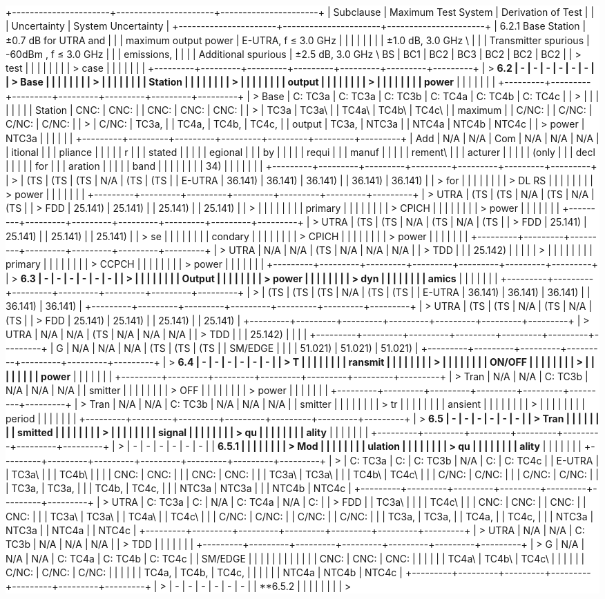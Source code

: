 +----------------------+----------------------+----------------------+ | Subclause | Maximum Test System | Derivation of Test | | | Uncertainty | System Uncertainty | +----------------------+----------------------+----------------------+ | 6.2.1 Base Station | ±0.7 dB for UTRA and | | | maximum output power | E-UTRA, f ≤ 3.0 GHz | | | | | | | | ±1.0 dB, 3.0 GHz \ | | | Transmitter spurious | -60dBm , f ≤ 3.0 GHz | | | emissions, | | | | Additional spurious | ±2.5 dB, 3.0 GHz \ BS | BC1 | BC2 | BC3 | BC2 | BC2 | BC2 | | > test | | | | | | | | > case | | | | | | | +---------+---------+---------+---------+---------+---------+---------+ | > **6.2 | - | - | - | - | - | - | | > Base | | | | | | | | > | | | | | | | | Station | | | | | | | | > | | | | | | | | output | | | | | | | | > | | | | | | | | power** | | | | | | | +---------+---------+---------+---------+---------+---------+---------+ | > Base | C: TC3a | C: TC3a | C: TC3b | C: TC4a | C: TC4b | C: TC4c | | > | | | | | | | | Station | CNC: | CNC: | | CNC: | CNC: | CNC: | | > | TC3a | TC3a\ | | TC4a\ | TC4b\ | TC4c\ | | maximum | | C/NC: | | C/NC: | C/NC: | C/NC: | | > | C/NC: | TC3a, | | TC4a, | TC4b, | TC4c, | | output | TC3a, | NTC3a | | NTC4a | NTC4b | NTC4c | | > power | NTC3a | | | | | | +---------+---------+---------+---------+---------+---------+---------+ | Add | N/A | N/A | Com | N/A | N/A | N/A | | itional | | | pliance | | | | | r | | | stated | | | | | egional | | | by | | | | | requi | | | manuf | | | | | rement\ | | | acturer | | | | | (only | | | decl | | | | | for | | | aration | | | | | band | | | | | | | | 34) | | | | | | | +---------+---------+---------+---------+---------+---------+---------+ | > | (TS | (TS | (TS | N/A | (TS | (TS | | E-UTRA | 36.141) | 36.141) | 36.141) | | 36.141) | 36.141) | | > for | | | | | | | | > DL RS | | | | | | | | > power | | | | | | | +---------+---------+---------+---------+---------+---------+---------+ | > UTRA | (TS | (TS | N/A | (TS | N/A | (TS | | > FDD | 25.141) | 25.141) | | 25.141) | | 25.141) | | > | | | | | | | | primary | | | | | | | | > CPICH | | | | | | | | > power | | | | | | | +---------+---------+---------+---------+---------+---------+---------+ | > UTRA | (TS | (TS | N/A | (TS | N/A | (TS | | > FDD | 25.141) | 25.141) | | 25.141) | | 25.141) | | > se | | | | | | | | condary | | | | | | | | > CPICH | | | | | | | | > power | | | | | | | +---------+---------+---------+---------+---------+---------+---------+ | > UTRA | N/A | N/A | (TS | N/A | N/A | N/A | | > TDD | | | 25.142) | | | | | > | | | | | | | | primary | | | | | | | | > CCPCH | | | | | | | | > power | | | | | | | +---------+---------+---------+---------+---------+---------+---------+ | > **6.3 | - | - | - | - | - | - | | > | | | | | | | | Output | | | | | | | | > power | | | | | | | | > dyn | | | | | | | | amics** | | | | | | | +---------+---------+---------+---------+---------+---------+---------+ | > | (TS | (TS | (TS | N/A | (TS | (TS | | E-UTRA | 36.141) | 36.141) | 36.141) | | 36.141) | 36.141) | +---------+---------+---------+---------+---------+---------+---------+ | > UTRA | (TS | (TS | N/A | (TS | N/A | (TS | | > FDD | 25.141) | 25.141) | | 25.141) | | 25.141) | +---------+---------+---------+---------+---------+---------+---------+ | > UTRA | N/A | N/A | (TS | N/A | N/A | N/A | | > TDD | | | 25.142) | | | | +---------+---------+---------+---------+---------+---------+---------+ | G | N/A | N/A | N/A | (TS | (TS | (TS | | SM/EDGE | | | | 51.021) | 51.021) | 51.021) | +---------+---------+---------+---------+---------+---------+---------+ | > **6.4 | - | - | - | - | - | - | | > T | | | | | | | | ransmit | | | | | | | | > | | | | | | | | ON/OFF | | | | | | | | > | | | | | | | | power** | | | | | | | +---------+---------+---------+---------+---------+---------+---------+ | > Tran | N/A | N/A | C: TC3b | N/A | N/A | N/A | | smitter | | | | | | | | > OFF | | | | | | | | > power | | | | | | | +---------+---------+---------+---------+---------+---------+---------+ | > Tran | N/A | N/A | C: TC3b | N/A | N/A | N/A | | smitter | | | | | | | | > tr | | | | | | | | ansient | | | | | | | | > | | | | | | | | period | | | | | | | +---------+---------+---------+---------+---------+---------+---------+ | > **6.5 | - | - | - | - | - | - | | > Tran | | | | | | | | smitted | | | | | | | | > | | | | | | | | signal | | | | | | | | > qu | | | | | | | | ality** | | | | | | | +---------+---------+---------+---------+---------+---------+---------+ | > | - | - | - | - | - | - | | **6.5.1 | | | | | | | | > Mod | | | | | | | | ulation | | | | | | | | > qu | | | | | | | | ality** | | | | | | | +---------+---------+---------+---------+---------+---------+---------+ | > | C: TC3a | C: | C: TC3b | N/A | C: | C: TC4c | | E-UTRA | | TC3a\ | | | TC4b\ | | | | CNC: | CNC: | | | CNC: | CNC: | | | TC3a\ | TC3a\ | | | TC4b\ | TC4c\ | | | C/NC: | C/NC: | | | C/NC: | C/NC: | | | TC3a, | TC3a, | | | TC4b, | TC4c, | | | NTC3a | NTC3a | | | NTC4b | NTC4c | +---------+---------+---------+---------+---------+---------+---------+ | > UTRA | C: TC3a | C: | N/A | C: TC4a | N/A | C: | | > FDD | | TC3a\ | | | | TC4c\ | | | CNC: | CNC: | | CNC: | | CNC: | | | TC3a\ | TC3a\ | | TC4a\ | | TC4c\ | | | C/NC: | C/NC: | | C/NC: | | C/NC: | | | TC3a, | TC3a, | | TC4a, | | TC4c, | | | NTC3a | NTC3a | | NTC4a | | NTC4c | +---------+---------+---------+---------+---------+---------+---------+ | > UTRA | N/A | N/A | C: TC3b | N/A | N/A | N/A | | > TDD | | | | | | | +---------+---------+---------+---------+---------+---------+---------+ | > G | N/A | N/A | N/A | C: TC4a | C: TC4b | C: TC4c | | SM/EDGE | | | | | | | | | | | | CNC: | CNC: | CNC: | | | | | | TC4a\ | TC4b\ | TC4c\ | | | | | | C/NC: | C/NC: | C/NC: | | | | | | TC4a, | TC4b, | TC4c, | | | | | | NTC4a | NTC4b | NTC4c | +---------+---------+---------+---------+---------+---------+---------+ | > | - | - | - | - | - | - | | **6.5.2 | | | | | | | | >